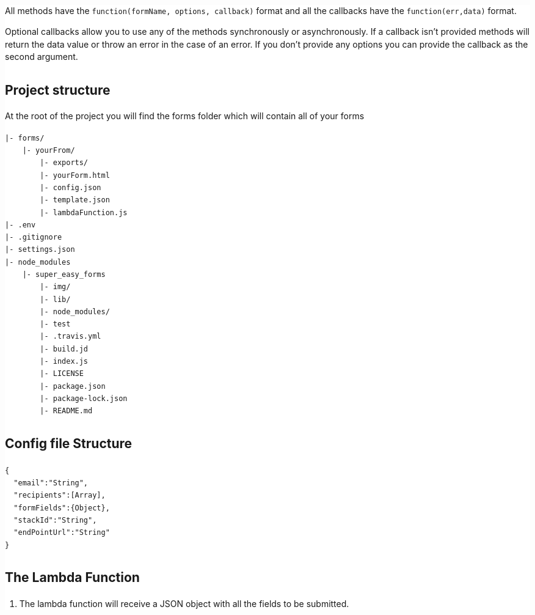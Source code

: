 All methods have the `function(formName, options, callback)` format and all  the callbacks have the `function(err,data)` format.

Optional callbacks allow you to use any of the methods synchronously or asynchronously. If a callback isn’t provided methods will return the data value or throw an error in the case of an error. If you don’t provide any options you can provide the callback as the second argument.


## Project structure

At the root of the project you will find the forms folder which will contain all of your forms

    |- forms/
        |- yourFrom/
            |- exports/
            |- yourForm.html
            |- config.json
            |- template.json
            |- lambdaFunction.js
    |- .env
    |- .gitignore
    |- settings.json
    |- node_modules
        |- super_easy_forms
            |- img/
            |- lib/
            |- node_modules/
            |- test
            |- .travis.yml
            |- build.jd
            |- index.js
            |- LICENSE
            |- package.json
            |- package-lock.json
            |- README.md
            
## Config file Structure
    {
      "email":"String",
      "recipients":[Array],
      "formFields":{Object},
      "stackId":"String",
      "endPointUrl":"String"
    }
## The Lambda Function
1. The lambda function will receive a JSON object with all the fields to be submitted.